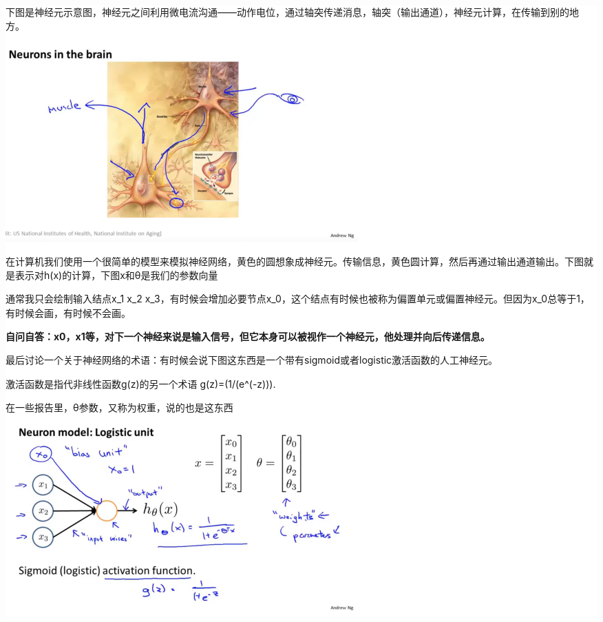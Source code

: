 下图是神经元示意图，神经元之间利用微电流沟通——动作电位，通过轴突传递消息，轴突（输出通道），神经元计算，在传输到别的地方。

<img src="吴恩达机器学习笔记.assets/image-20210925133913229.png" alt="image-20210925133913229" style="zoom:50%;" />

在计算机我们使用一个很简单的模型来模拟神经网络，黄色的圆想象成神经元。传输信息，黄色圆计算，然后再通过输出通道输出。下图就是表示对h(x)的计算，下图x和θ是我们的参数向量

通常我只会绘制输入结点x_1 x_2 x_3，有时候会增加必要节点x_0，这个结点有时候也被称为偏置单元或偏置神经元。但因为x_0总等于1，有时候会画，有时候不会画。

**自问自答：x0，x1等，对下一个神经来说是输入信号，但它本身可以被视作一个神经元，他处理并向后传递信息。**

最后讨论一个关于神经网络的术语：有时候会说下图这东西是一个带有sigmoid或者logistic激活函数的人工神经元。

激活函数是指代非线性函数g(z)的另一个术语 g(z)=(1/(e^(-z))).

在一些报告里，θ参数，又称为权重，说的也是这东西

<img src="吴恩达机器学习笔记.assets/image-20210925135246578.png" alt="image-20210925135246578" style="zoom:50%;" />
